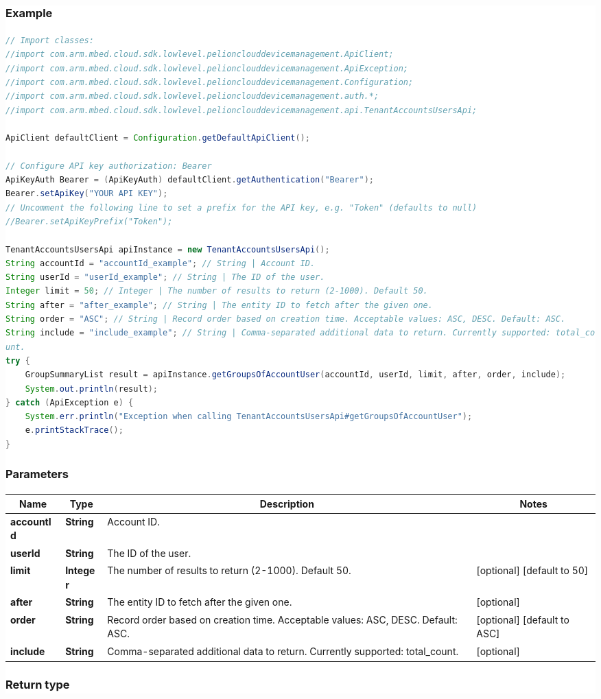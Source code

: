 ### Example
```java
// Import classes:
//import com.arm.mbed.cloud.sdk.lowlevel.pelionclouddevicemanagement.ApiClient;
//import com.arm.mbed.cloud.sdk.lowlevel.pelionclouddevicemanagement.ApiException;
//import com.arm.mbed.cloud.sdk.lowlevel.pelionclouddevicemanagement.Configuration;
//import com.arm.mbed.cloud.sdk.lowlevel.pelionclouddevicemanagement.auth.*;
//import com.arm.mbed.cloud.sdk.lowlevel.pelionclouddevicemanagement.api.TenantAccountsUsersApi;

ApiClient defaultClient = Configuration.getDefaultApiClient();

// Configure API key authorization: Bearer
ApiKeyAuth Bearer = (ApiKeyAuth) defaultClient.getAuthentication("Bearer");
Bearer.setApiKey("YOUR API KEY");
// Uncomment the following line to set a prefix for the API key, e.g. "Token" (defaults to null)
//Bearer.setApiKeyPrefix("Token");

TenantAccountsUsersApi apiInstance = new TenantAccountsUsersApi();
String accountId = "accountId_example"; // String | Account ID.
String userId = "userId_example"; // String | The ID of the user.
Integer limit = 50; // Integer | The number of results to return (2-1000). Default 50.
String after = "after_example"; // String | The entity ID to fetch after the given one.
String order = "ASC"; // String | Record order based on creation time. Acceptable values: ASC, DESC. Default: ASC.
String include = "include_example"; // String | Comma-separated additional data to return. Currently supported: total_count.
try {
    GroupSummaryList result = apiInstance.getGroupsOfAccountUser(accountId, userId, limit, after, order, include);
    System.out.println(result);
} catch (ApiException e) {
    System.err.println("Exception when calling TenantAccountsUsersApi#getGroupsOfAccountUser");
    e.printStackTrace();
}
```

### Parameters

Name | Type | Description  | Notes
------------- | ------------- | ------------- | -------------
 **accountId** | **String**| Account ID. |
 **userId** | **String**| The ID of the user. |
 **limit** | **Integer**| The number of results to return (2-1000). Default 50. | [optional] [default to 50]
 **after** | **String**| The entity ID to fetch after the given one. | [optional]
 **order** | **String**| Record order based on creation time. Acceptable values: ASC, DESC. Default: ASC. | [optional] [default to ASC]
 **include** | **String**| Comma-separated additional data to return. Currently supported: total_count. | [optional]

### Return type
